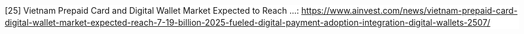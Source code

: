 [25] Vietnam Prepaid Card and Digital Wallet Market Expected to Reach ...: https://www.ainvest.com/news/vietnam-prepaid-card-digital-wallet-market-expected-reach-7-19-billion-2025-fueled-digital-payment-adoption-integration-digital-wallets-2507/